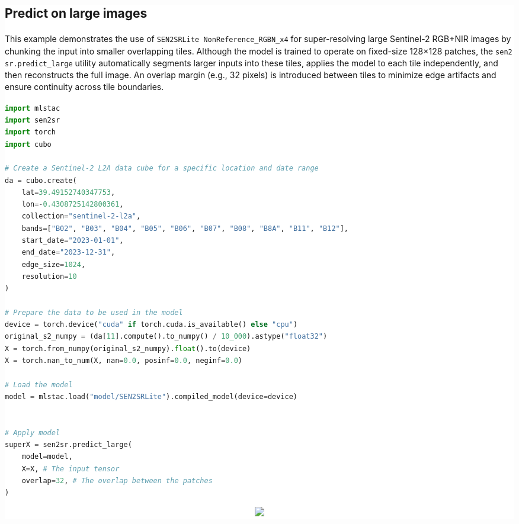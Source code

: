 
## **Predict on large images**

This example demonstrates the use of `SEN2SRLite NonReference_RGBN_x4` for super-resolving large Sentinel-2 RGB+NIR images by chunking the 
input into smaller overlapping tiles. Although the model is trained to operate on fixed-size 128×128 patches, the `sen2sr.predict_large` utility automatically segments larger inputs into these tiles, applies the model to each tile independently, and then reconstructs the full image. An overlap margin (e.g., 32 pixels) is introduced between tiles to minimize edge artifacts and ensure continuity across tile boundaries.

```python
import mlstac
import sen2sr
import torch
import cubo

# Create a Sentinel-2 L2A data cube for a specific location and date range
da = cubo.create(
    lat=39.49152740347753,
    lon=-0.4308725142800361,
    collection="sentinel-2-l2a",
    bands=["B02", "B03", "B04", "B05", "B06", "B07", "B08", "B8A", "B11", "B12"],
    start_date="2023-01-01",
    end_date="2023-12-31",
    edge_size=1024,
    resolution=10
)

# Prepare the data to be used in the model
device = torch.device("cuda" if torch.cuda.is_available() else "cpu")
original_s2_numpy = (da[11].compute().to_numpy() / 10_000).astype("float32")
X = torch.from_numpy(original_s2_numpy).float().to(device)
X = torch.nan_to_num(X, nan=0.0, posinf=0.0, neginf=0.0)

# Load the model
model = mlstac.load("model/SEN2SRLite").compiled_model(device=device)


# Apply model
superX = sen2sr.predict_large(
    model=model,
    X=X, # The input tensor
    overlap=32, # The overlap between the patches
)
```

<p align="center">
  <img src="assets/srimg05.png" width="95%">
</p>

